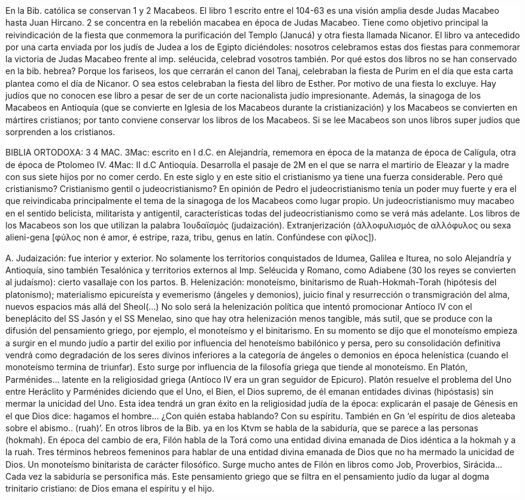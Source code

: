 En la Bib. católica se conservan 1 y 2 Macabeos. El libro 1 escrito entre el 104-63 es una visión amplia desde Judas Macabeo hasta Juan Hircano. 2 se concentra en la rebelión macabea en época de Judas Macabeo. Tiene como objetivo principal la reivindicación de la fiesta que conmemora la purificación del Templo (Janucá) y otra fiesta llamada Nicanor. El libro va antecedido por una carta enviada por los judís de Judea a los de Egipto diciéndoles: nosotros celebramos estas dos fiestas para conmemorar la victoria de Judas Macabeo frente al imp. seléucida, celebrad vosotros también. Por qué estos dos libros no se han conservado en la bib. hebrea? Porque los fariseos, los que cerrarán el canon del Tanaj, celebraban la fiesta de Purim en el día que esta carta plantea como el día de Nicanor. O sea estos celebraban la fiesta del libro de Esther. Por motivo de una fiesta lo excluye. Hay judíos que no conocen ese libro a pesar de ser de un corte nacionalista judío impresionante. 
Además, la sinagoga de los Macabeos en Antioquía (que se convierte en Iglesia de los Macabeos durante la cristianización) y los Macabeos se convierten en mártires cristianos; por tanto conviene conservar los libros de los Macabeos. Si se lee Macabeos son unos libros super judíos que sorprenden a los cristianos. 
 
BIBLIA ORTODOXA: 3 4 MAC. 
3Mac: escrito en I d.C. en Alejandría, rememora en época de la matanza de época de Calígula, otra de época de Ptolomeo IV. 
4Mac: II d.C Antioquía. Desarrolla el pasaje de 2M en el que se narra el martirio de Eleazar y la madre con sus siete hijos por no comer cerdo. En este siglo y en este sitio el cristianismo ya tiene una fuerza considerable. Pero qué cristianismo? Cristianismo gentil o judeocristianismo? En opinión de Pedro el judeocristianismo tenía un poder muy fuerte y era el que reivindicaba principalmente el tema de la sinagoga de los Macabeos como lugar propio. Un judeocristianismo muy macabeo en el sentido belicista, militarista y antigentil, características todas del judeocristianismo como se verá más adelante. 
Los libros de los Macabeos son los que utilizan la palabra Ἰουδαϊσμός (judaización). Extranjerización (ἀλλοφυλισμός de αλλόφυλος ou sexa alieni-gena [φύλος non é amor, é estripe, raza, tribu, genus en latín. Confúndese con φίλος]).


A. Judaización: fue interior y exterior. No solamente los territorios conquistados de Idumea, Galilea e Iturea, no solo Alejandría y Antioquía, sino también Tesalónica y territorios externos al Imp. Seléucida y Romano, como Adiabene (30 los reyes se convierten al judaísmo): cierto vasallaje con los partos. 
B. Helenización: monoteísmo, binitarismo de Ruah-Hokmah-Torah (hipótesis del platonismo); materialismo epicureísta y evemerismo (ángeles y demonios), juicio final y resurrección o transmigración del alma, nuevos espacios más allá del Sheol(...) 
No solo será la helenización política que intentó promocionar Antíoco IV con el beneplácito del SS Jasón y el SS Menelao, sino que hay otra helenización menos tangible, más sutil, que se produce con la difusión del pensamiento griego, por ejemplo, el monoteísmo y el binitarismo. En su momento se dijo que el monoteísmo empieza a surgir en el mundo judío a partir del exilio por influencia del henoteísmo babilónico y persa, pero su consolidación definitiva vendrá como degradación de los seres divinos inferiores a la categoría de ángeles o demonios en época helenística (cuando el monoteísmo termina de triunfar). Esto surge por influencia de la filosofía griega que tiende al monoteísmo. En Platón, Parménides… latente en la religiosidad griega (Antíoco IV era un gran seguidor de Epicuro). Platón resuelve el problema del Uno entre Heráclito y Parménides diciendo que el Uno, el Bien, el Dios supremo, de él emanan entidades divinas (hipóstasis) sin mermar la unicidad del Uno. Esta idea tendrá un gran éxito en la religiosidad judía de la época: explicarán el pasaje de Génesis en el que Dios dice: hagamos el hombre… ¿Con quién estaba hablando? Con su espíritu. También en Gn ‘el espíritu de dios aleteaba sobre el abismo.. (ruah)’. En otros libros de la Bib. ya en los Ktvm se habla de la sabiduría, que se parece a las personas (hokmah). En época del cambio de era, Filón habla de la Torá como una entidad divina emanada de Dios idéntica a la hokmah y a la ruah. Tres términos hebreos femeninos para hablar de una entidad divina emanada de Dios que no ha mermado la unicidad de Dios. Un monoteísmo binitarista de carácter filosófico. Surge mucho antes de Filón en libros como Job, Proverbios, Sirácida… Cada vez la sabiduría se personifica más. Este pensamiento griego que se filtra en el pensamiento judío da lugar al dogma trinitario cristiano: de Dios emana el espíritu y el hijo. 
